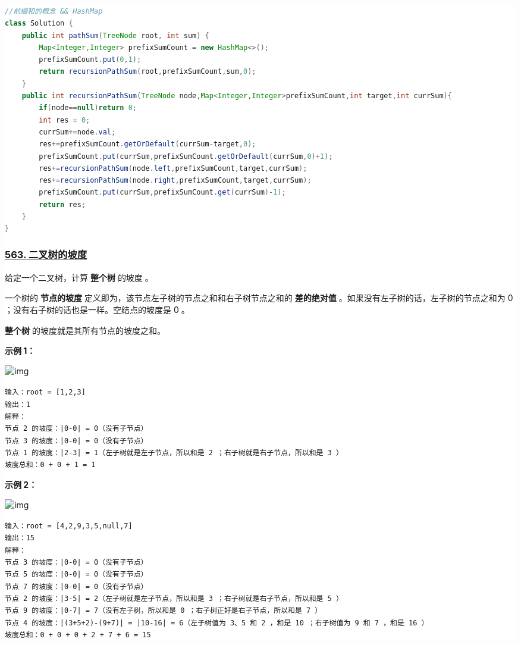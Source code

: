 ```java
//前缀和的概念 && HashMap
class Solution {
    public int pathSum(TreeNode root, int sum) {
        Map<Integer,Integer> prefixSumCount = new HashMap<>();
        prefixSumCount.put(0,1);
        return recursionPathSum(root,prefixSumCount,sum,0);
    }
    public int recursionPathSum(TreeNode node,Map<Integer,Integer>prefixSumCount,int target,int currSum){
        if(node==null)return 0;
        int res = 0;
        currSum+=node.val;
        res+=prefixSumCount.getOrDefault(currSum-target,0);
        prefixSumCount.put(currSum,prefixSumCount.getOrDefault(currSum,0)+1);
        res+=recursionPathSum(node.left,prefixSumCount,target,currSum);
        res+=recursionPathSum(node.right,prefixSumCount,target,currSum);
        prefixSumCount.put(currSum,prefixSumCount.get(currSum)-1);
        return res;
    }
}
```

### [563. 二叉树的坡度](https://leetcode-cn.com/problems/binary-tree-tilt/)

给定一个二叉树，计算 **整个树** 的坡度 。

一个树的 **节点的坡度** 定义即为，该节点左子树的节点之和和右子树节点之和的 **差的绝对值** 。如果没有左子树的话，左子树的节点之和为 0 ；没有右子树的话也是一样。空结点的坡度是 0 。

**整个树** 的坡度就是其所有节点的坡度之和。

 

**示例 1：**

![img](https://assets.leetcode.com/uploads/2020/10/20/tilt1.jpg)

```
输入：root = [1,2,3]
输出：1
解释：
节点 2 的坡度：|0-0| = 0（没有子节点）
节点 3 的坡度：|0-0| = 0（没有子节点）
节点 1 的坡度：|2-3| = 1（左子树就是左子节点，所以和是 2 ；右子树就是右子节点，所以和是 3 ）
坡度总和：0 + 0 + 1 = 1
```

**示例 2：**

![img](https://assets.leetcode.com/uploads/2020/10/20/tilt2.jpg)

```
输入：root = [4,2,9,3,5,null,7]
输出：15
解释：
节点 3 的坡度：|0-0| = 0（没有子节点）
节点 5 的坡度：|0-0| = 0（没有子节点）
节点 7 的坡度：|0-0| = 0（没有子节点）
节点 2 的坡度：|3-5| = 2（左子树就是左子节点，所以和是 3 ；右子树就是右子节点，所以和是 5 ）
节点 9 的坡度：|0-7| = 7（没有左子树，所以和是 0 ；右子树正好是右子节点，所以和是 7 ）
节点 4 的坡度：|(3+5+2)-(9+7)| = |10-16| = 6（左子树值为 3、5 和 2 ，和是 10 ；右子树值为 9 和 7 ，和是 16 ）
坡度总和：0 + 0 + 0 + 2 + 7 + 6 = 15
```
